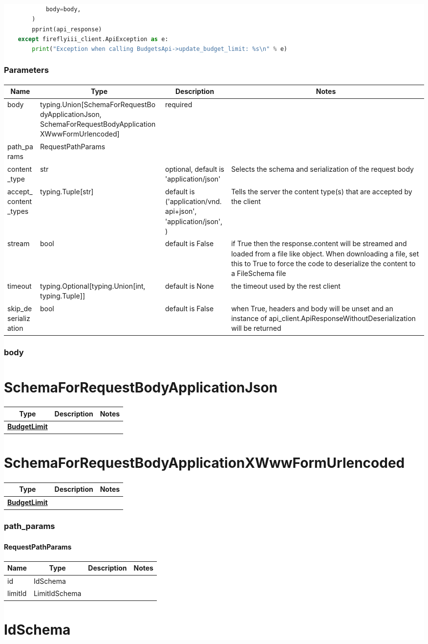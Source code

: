 ```python
            body=body,
        )
        pprint(api_response)
    except fireflyiii_client.ApiException as e:
        print("Exception when calling BudgetsApi->update_budget_limit: %s\n" % e)
```
### Parameters

Name | Type | Description  | Notes
------------- | ------------- | ------------- | -------------
body | typing.Union[SchemaForRequestBodyApplicationJson, SchemaForRequestBodyApplicationXWwwFormUrlencoded] | required |
path_params | RequestPathParams | |
content_type | str | optional, default is 'application/json' | Selects the schema and serialization of the request body
accept_content_types | typing.Tuple[str] | default is ('application/vnd.api+json', 'application/json', ) | Tells the server the content type(s) that are accepted by the client
stream | bool | default is False | if True then the response.content will be streamed and loaded from a file like object. When downloading a file, set this to True to force the code to deserialize the content to a FileSchema file
timeout | typing.Optional[typing.Union[int, typing.Tuple]] | default is None | the timeout used by the rest client
skip_deserialization | bool | default is False | when True, headers and body will be unset and an instance of api_client.ApiResponseWithoutDeserialization will be returned

### body

# SchemaForRequestBodyApplicationJson
Type | Description  | Notes
------------- | ------------- | -------------
[**BudgetLimit**](../../models/BudgetLimit.md) |  | 


# SchemaForRequestBodyApplicationXWwwFormUrlencoded
Type | Description  | Notes
------------- | ------------- | -------------
[**BudgetLimit**](../../models/BudgetLimit.md) |  | 


### path_params
#### RequestPathParams

Name | Type | Description  | Notes
------------- | ------------- | ------------- | -------------
id | IdSchema | | 
limitId | LimitIdSchema | | 

# IdSchema
